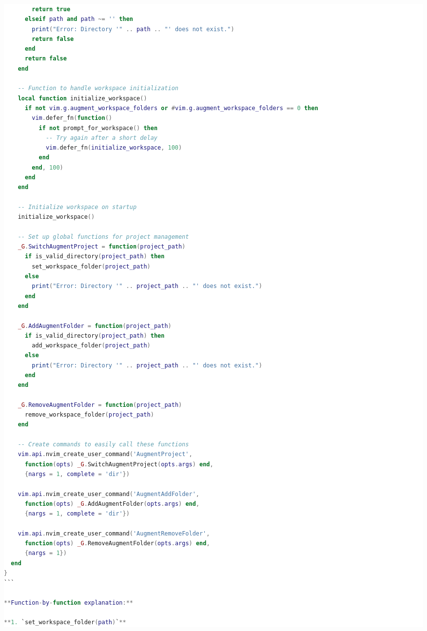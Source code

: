 ````lua path=/home/rtreacy/.config/nvim/wikis/augment-neovim-wiki/02-setting-up-augment-code.md mode=EDIT
        return true
      elseif path and path ~= '' then
        print("Error: Directory '" .. path .. "' does not exist.")
        return false
      end
      return false
    end

    -- Function to handle workspace initialization
    local function initialize_workspace()
      if not vim.g.augment_workspace_folders or #vim.g.augment_workspace_folders == 0 then
        vim.defer_fn(function()
          if not prompt_for_workspace() then
            -- Try again after a short delay
            vim.defer_fn(initialize_workspace, 100)
          end
        end, 100)
      end
    end

    -- Initialize workspace on startup
    initialize_workspace()

    -- Set up global functions for project management
    _G.SwitchAugmentProject = function(project_path)
      if is_valid_directory(project_path) then
        set_workspace_folder(project_path)
      else
        print("Error: Directory '" .. project_path .. "' does not exist.")
      end
    end

    _G.AddAugmentFolder = function(project_path)
      if is_valid_directory(project_path) then
        add_workspace_folder(project_path)
      else
        print("Error: Directory '" .. project_path .. "' does not exist.")
      end
    end

    _G.RemoveAugmentFolder = function(project_path)
      remove_workspace_folder(project_path)
    end

    -- Create commands to easily call these functions
    vim.api.nvim_create_user_command('AugmentProject',
      function(opts) _G.SwitchAugmentProject(opts.args) end,
      {nargs = 1, complete = 'dir'})

    vim.api.nvim_create_user_command('AugmentAddFolder',
      function(opts) _G.AddAugmentFolder(opts.args) end,
      {nargs = 1, complete = 'dir'})

    vim.api.nvim_create_user_command('AugmentRemoveFolder',
      function(opts) _G.RemoveAugmentFolder(opts.args) end,
      {nargs = 1})
  end
}
```

**Function-by-function explanation:**

**1. `set_workspace_folder(path)`**
````